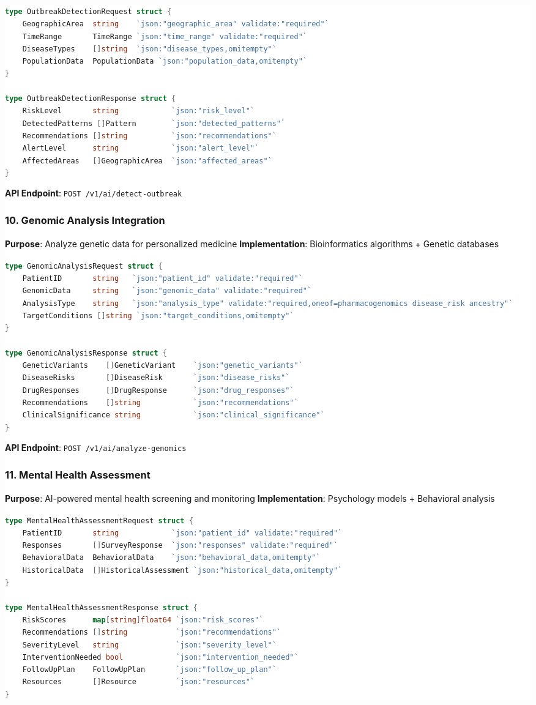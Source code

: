 ```go
type OutbreakDetectionRequest struct {
    GeographicArea  string    `json:"geographic_area" validate:"required"`
    TimeRange       TimeRange `json:"time_range" validate:"required"`
    DiseaseTypes    []string  `json:"disease_types,omitempty"`
    PopulationData  PopulationData `json:"population_data,omitempty"`
}

type OutbreakDetectionResponse struct {
    RiskLevel       string            `json:"risk_level"`
    DetectedPatterns []Pattern        `json:"detected_patterns"`
    Recommendations []string          `json:"recommendations"`
    AlertLevel      string            `json:"alert_level"`
    AffectedAreas   []GeographicArea  `json:"affected_areas"`
}
```

**API Endpoint**: `POST /v1/ai/detect-outbreak`

### 10. **Genomic Analysis Integration**
**Purpose**: Analyze genetic data for personalized medicine
**Implementation**: Bioinformatics algorithms + Genetic databases

```go
type GenomicAnalysisRequest struct {
    PatientID       string   `json:"patient_id" validate:"required"`
    GenomicData     string   `json:"genomic_data" validate:"required"`
    AnalysisType    string   `json:"analysis_type" validate:"required,oneof=pharmacogenomics disease_risk ancestry"`
    TargetConditions []string `json:"target_conditions,omitempty"`
}

type GenomicAnalysisResponse struct {
    GeneticVariants    []GeneticVariant    `json:"genetic_variants"`
    DiseaseRisks       []DiseaseRisk       `json:"disease_risks"`
    DrugResponses      []DrugResponse      `json:"drug_responses"`
    Recommendations    []string            `json:"recommendations"`
    ClinicalSignificance string            `json:"clinical_significance"`
}
```

**API Endpoint**: `POST /v1/ai/analyze-genomics`

### 11. **Mental Health Assessment**
**Purpose**: AI-powered mental health screening and monitoring
**Implementation**: Psychology models + Behavioral analysis

```go
type MentalHealthAssessmentRequest struct {
    PatientID       string            `json:"patient_id" validate:"required"`
    Responses       []SurveyResponse  `json:"responses" validate:"required"`
    BehavioralData  BehavioralData    `json:"behavioral_data,omitempty"`
    HistoricalData  []HistoricalAssessment `json:"historical_data,omitempty"`
}

type MentalHealthAssessmentResponse struct {
    RiskScores      map[string]float64 `json:"risk_scores"`
    Recommendations []string           `json:"recommendations"`
    SeverityLevel   string             `json:"severity_level"`
    InterventionNeeded bool            `json:"intervention_needed"`
    FollowUpPlan    FollowUpPlan       `json:"follow_up_plan"`
    Resources       []Resource         `json:"resources"`
}
```
